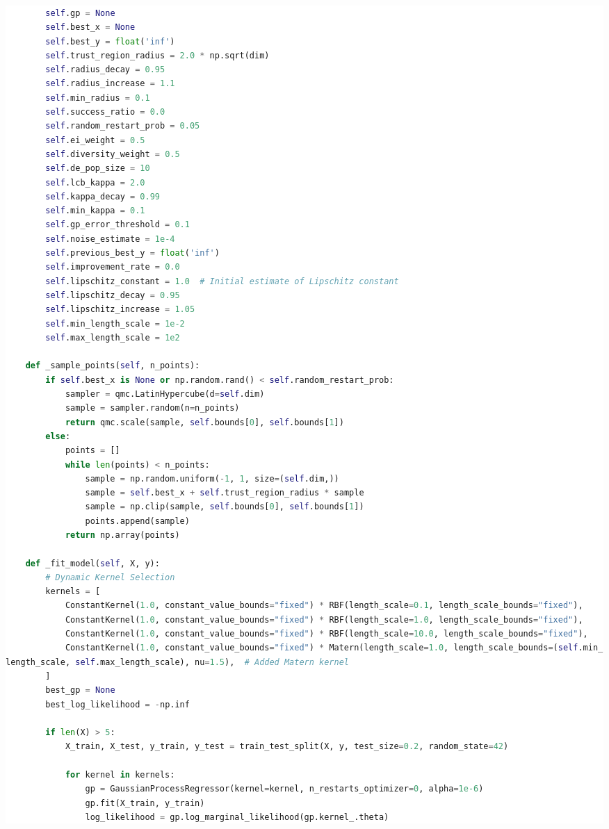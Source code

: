 ```python
        self.gp = None
        self.best_x = None
        self.best_y = float('inf')
        self.trust_region_radius = 2.0 * np.sqrt(dim)
        self.radius_decay = 0.95
        self.radius_increase = 1.1
        self.min_radius = 0.1
        self.success_ratio = 0.0
        self.random_restart_prob = 0.05
        self.ei_weight = 0.5
        self.diversity_weight = 0.5
        self.de_pop_size = 10
        self.lcb_kappa = 2.0
        self.kappa_decay = 0.99
        self.min_kappa = 0.1
        self.gp_error_threshold = 0.1
        self.noise_estimate = 1e-4
        self.previous_best_y = float('inf')
        self.improvement_rate = 0.0
        self.lipschitz_constant = 1.0  # Initial estimate of Lipschitz constant
        self.lipschitz_decay = 0.95
        self.lipschitz_increase = 1.05
        self.min_length_scale = 1e-2
        self.max_length_scale = 1e2

    def _sample_points(self, n_points):
        if self.best_x is None or np.random.rand() < self.random_restart_prob:
            sampler = qmc.LatinHypercube(d=self.dim)
            sample = sampler.random(n=n_points)
            return qmc.scale(sample, self.bounds[0], self.bounds[1])
        else:
            points = []
            while len(points) < n_points:
                sample = np.random.uniform(-1, 1, size=(self.dim,))
                sample = self.best_x + self.trust_region_radius * sample
                sample = np.clip(sample, self.bounds[0], self.bounds[1])
                points.append(sample)
            return np.array(points)

    def _fit_model(self, X, y):
        # Dynamic Kernel Selection
        kernels = [
            ConstantKernel(1.0, constant_value_bounds="fixed") * RBF(length_scale=0.1, length_scale_bounds="fixed"),
            ConstantKernel(1.0, constant_value_bounds="fixed") * RBF(length_scale=1.0, length_scale_bounds="fixed"),
            ConstantKernel(1.0, constant_value_bounds="fixed") * RBF(length_scale=10.0, length_scale_bounds="fixed"),
            ConstantKernel(1.0, constant_value_bounds="fixed") * Matern(length_scale=1.0, length_scale_bounds=(self.min_length_scale, self.max_length_scale), nu=1.5),  # Added Matern kernel
        ]
        best_gp = None
        best_log_likelihood = -np.inf

        if len(X) > 5:
            X_train, X_test, y_train, y_test = train_test_split(X, y, test_size=0.2, random_state=42)

            for kernel in kernels:
                gp = GaussianProcessRegressor(kernel=kernel, n_restarts_optimizer=0, alpha=1e-6)
                gp.fit(X_train, y_train)
                log_likelihood = gp.log_marginal_likelihood(gp.kernel_.theta)

```